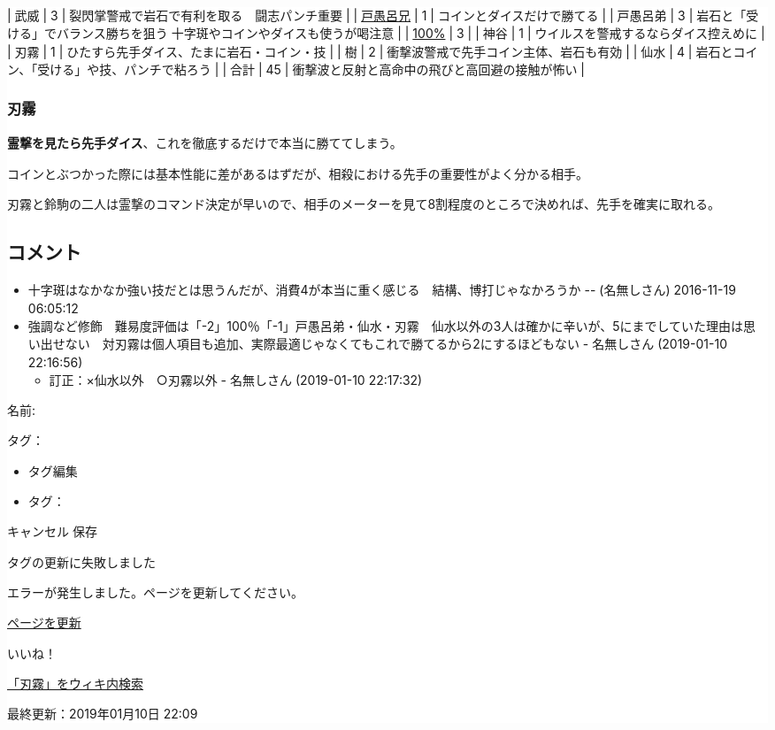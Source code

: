 | 武威 | 3 | 裂閃掌警戒で岩石で有利を取る　闘志パンチ重要 |
| [戸愚呂兄](https://w.atwiki.jp//w.atwiki.jp/sfcyuhakutokubetsu/pages/29.html "戸愚呂兄 (1079d)") | 1 | コインとダイスだけで勝てる |
| 戸愚呂弟 | 3 | 岩石と「受ける」でバランス勝ちを狙う 十字斑やコインやダイスも使うが喝注意 |
| [100%](https://w.atwiki.jp//w.atwiki.jp/sfcyuhakutokubetsu/pages/31.html "100% (2576d)") | 3 |
| 神谷 | 1 | ウイルスを警戒するならダイス控えめに |
| 刃霧 | 1 | ひたすら先手ダイス、たまに岩石・コイン・技 |
| 樹 | 2 | 衝撃波警戒で先手コイン主体、岩石も有効 |
| 仙水 | 4 | 岩石とコイン、「受ける」や技、パンチで粘ろう |
| 合計 | 45 | 衝撃波と反射と高命中の飛びと高回避の接触が怖い |

### 刃霧

**霊撃を見たら先手ダイス**、これを徹底するだけで本当に勝ててしまう。
  
コインとぶつかった際には基本性能に差があるはずだが、相殺における先手の重要性がよく分かる相手。
  
刃霧と鈴駒の二人は霊撃のコマンド決定が早いので、相手のメーターを見て8割程度のところで決めれば、先手を確実に取れる。

  

## コメント

* 十字斑はなかなか強い技だとは思うんだが、消費4が本当に重く感じる　結構、博打じゃなかろうか -- (名無しさん) 2016-11-19 06:05:12
* 強調など修飾　難易度評価は「-2」100％「-1」戸愚呂弟・仙水・刃霧　仙水以外の3人は確かに辛いが、5にまでしていた理由は思い出せない　対刃霧は個人項目も追加、実際最適じゃなくてもこれで勝てるから2にするほどもない - 名無しさん (2019-01-10 22:16:56)
  * 訂正：×仙水以外　○刃霧以外 - 名無しさん (2019-01-10 22:17:32)

名前:

タグ：

+ タグ編集

* タグ：

キャンセル
保存

タグの更新に失敗しました

エラーが発生しました。ページを更新してください。

[ページを更新](https://w.atwiki.jp/sfcyuhakutokubetsu/pages/70.html)

いいね！

[「刃霧」をウィキ内検索](https://w.atwiki.jp//w.atwiki.jp/sfcyuhakutokubetsu/search?andor=and&keyword=%E5%88%83%E9%9C%A7)

最終更新：2019年01月10日 22:09